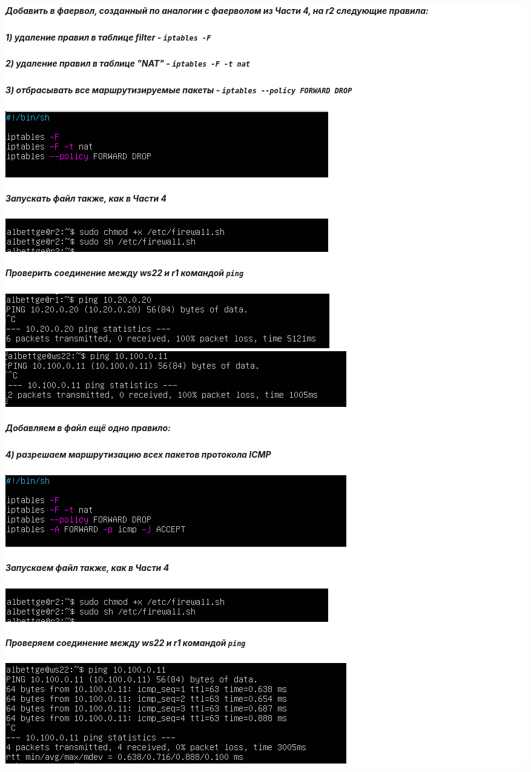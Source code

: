 ##### Добавить в фаервол, созданный по аналогии с фаерволом из Части 4, на r2 следующие правила:
##### 1) удаление правил в таблице filter - `iptables -F`
##### 2) удаление правил в таблице "NAT" - `iptables -F -t nat`
##### 3) отбрасывать все маршрутизируемые пакеты - `iptables --policy FORWARD DROP`
![Alt text](./screens/7.5.png "Optional Title")<br>
##### Запускать файл также, как в Части 4
![Alt text](./screens/7.6.png "Optional Title")<br>
##### Проверить соединение между ws22 и r1 командой `ping`
![Alt text](./screens/7.7.png "Optional Title")<br>
![Alt text](./screens/7.8.png "Optional Title")<br>
##### Добавляем в файл ещё одно правило:
##### 4) разрешаем маршрутизацию всех пакетов протокола **ICMP**
![Alt text](./screens/7.9.png "Optional Title")<br>
##### Запускаем файл также, как в Части 4
![Alt text](./screens/7.6.png "Optional Title")<br>
##### Проверяем соединение между ws22 и r1 командой `ping`
![Alt text](./screens/7.10.png "Optional Title")<br>
